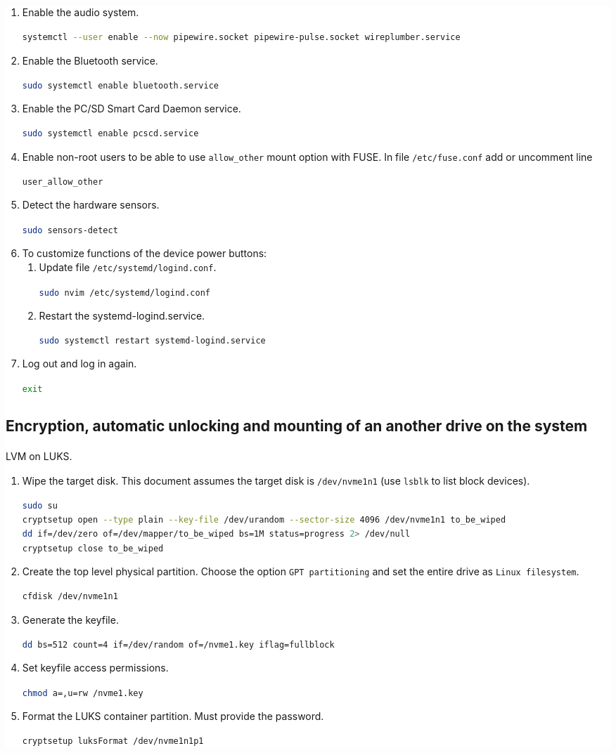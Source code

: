 1. Enable the audio system.
    ```sh
    systemctl --user enable --now pipewire.socket pipewire-pulse.socket wireplumber.service
    ```
1. Enable the Bluetooth service.
    ```sh
    sudo systemctl enable bluetooth.service
    ```
1. Enable the PC/SD Smart Card Daemon service.
    ```sh
    sudo systemctl enable pcscd.service
    ```
1. Enable non-root users to be able to use `allow_other` mount option with FUSE.
   In file `/etc/fuse.conf` add or uncomment line
    ```
    user_allow_other
    ```
1. Detect the hardware sensors.
    ```sh
    sudo sensors-detect
    ```
1. To customize functions of the device power buttons:
    1. Update file `/etc/systemd/logind.conf`.
        ```sh
        sudo nvim /etc/systemd/logind.conf
        ```
    1. Restart the systemd-logind.service.
        ```sh
        sudo systemctl restart systemd-logind.service
        ```
1. Log out and log in again.
    ```sh
    exit
    ```

## Encryption, automatic unlocking and mounting of an another drive on the system

LVM on LUKS.

1. Wipe the target disk. This document assumes the target disk is `/dev/nvme1n1` (use `lsblk` to list block devices).
    ```sh
    sudo su
    cryptsetup open --type plain --key-file /dev/urandom --sector-size 4096 /dev/nvme1n1 to_be_wiped
    dd if=/dev/zero of=/dev/mapper/to_be_wiped bs=1M status=progress 2> /dev/null
    cryptsetup close to_be_wiped
    ```
1. Create the top level physical partition. Choose the option `GPT partitioning` and set the entire drive as `Linux filesystem`.
    ```sh
    cfdisk /dev/nvme1n1
    ```
1. Generate the keyfile.
    ```sh
    dd bs=512 count=4 if=/dev/random of=/nvme1.key iflag=fullblock
    ```
1. Set keyfile access permissions.
    ```sh
    chmod a=,u=rw /nvme1.key
    ```
1. Format the LUKS container partition. Must provide the password.
    ```sh
    cryptsetup luksFormat /dev/nvme1n1p1